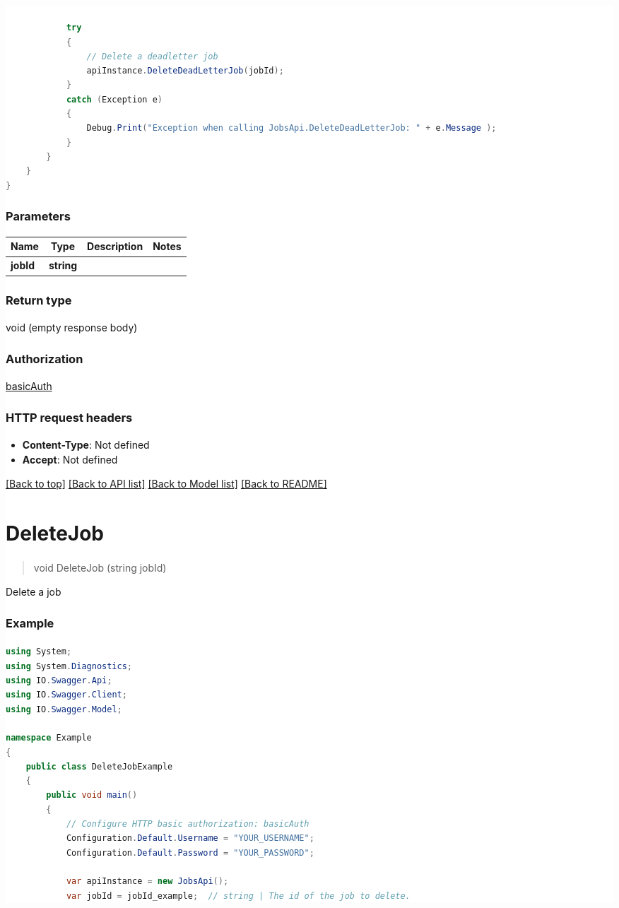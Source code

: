 ```csharp

            try
            {
                // Delete a deadletter job
                apiInstance.DeleteDeadLetterJob(jobId);
            }
            catch (Exception e)
            {
                Debug.Print("Exception when calling JobsApi.DeleteDeadLetterJob: " + e.Message );
            }
        }
    }
}
```

### Parameters

Name | Type | Description  | Notes
------------- | ------------- | ------------- | -------------
 **jobId** | **string**|  | 

### Return type

void (empty response body)

### Authorization

[basicAuth](../README.md#basicAuth)

### HTTP request headers

 - **Content-Type**: Not defined
 - **Accept**: Not defined

[[Back to top]](#) [[Back to API list]](../README.md#documentation-for-api-endpoints) [[Back to Model list]](../README.md#documentation-for-models) [[Back to README]](../README.md)

<a name="deletejob"></a>
# **DeleteJob**
> void DeleteJob (string jobId)

Delete a job

### Example
```csharp
using System;
using System.Diagnostics;
using IO.Swagger.Api;
using IO.Swagger.Client;
using IO.Swagger.Model;

namespace Example
{
    public class DeleteJobExample
    {
        public void main()
        {
            // Configure HTTP basic authorization: basicAuth
            Configuration.Default.Username = "YOUR_USERNAME";
            Configuration.Default.Password = "YOUR_PASSWORD";

            var apiInstance = new JobsApi();
            var jobId = jobId_example;  // string | The id of the job to delete.
```